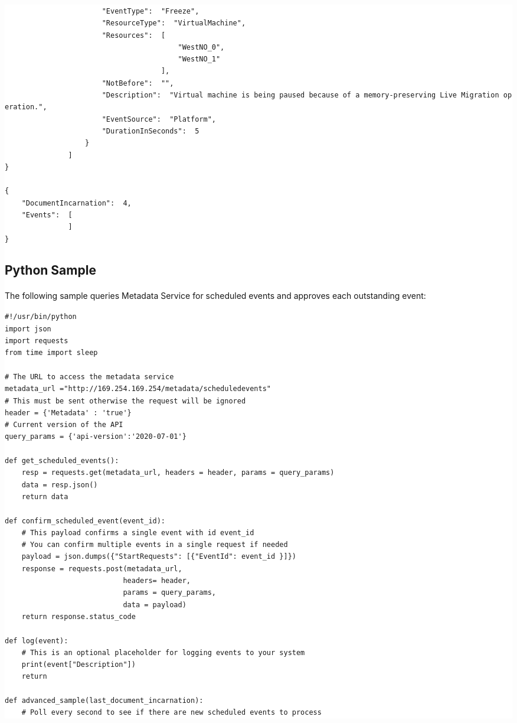 ```
                       "EventType":  "Freeze",
                       "ResourceType":  "VirtualMachine",
                       "Resources":  [
                                         "WestNO_0",
                                         "WestNO_1"
                                     ],
                       "NotBefore":  "",
                       "Description":  "Virtual machine is being paused because of a memory-preserving Live Migration operation.",
                       "EventSource":  "Platform",
                       "DurationInSeconds":  5
                   }
               ]
}

{
    "DocumentIncarnation":  4,
    "Events":  [
               ]
}

```

## Python Sample

The following sample queries Metadata Service for scheduled events and approves each outstanding event:

```
#!/usr/bin/python
import json
import requests
from time import sleep

# The URL to access the metadata service
metadata_url ="http://169.254.169.254/metadata/scheduledevents"
# This must be sent otherwise the request will be ignored
header = {'Metadata' : 'true'}
# Current version of the API
query_params = {'api-version':'2020-07-01'}

def get_scheduled_events():           
    resp = requests.get(metadata_url, headers = header, params = query_params)
    data = resp.json()
    return data

def confirm_scheduled_event(event_id):  
    # This payload confirms a single event with id event_id
    # You can confirm multiple events in a single request if needed      
    payload = json.dumps({"StartRequests": [{"EventId": event_id }]})
    response = requests.post(metadata_url, 
                            headers= header,
                            params = query_params, 
                            data = payload)    
    return response.status_code

def log(event): 
    # This is an optional placeholder for logging events to your system 
    print(event["Description"])
    return

def advanced_sample(last_document_incarnation): 
    # Poll every second to see if there are new scheduled events to process
```